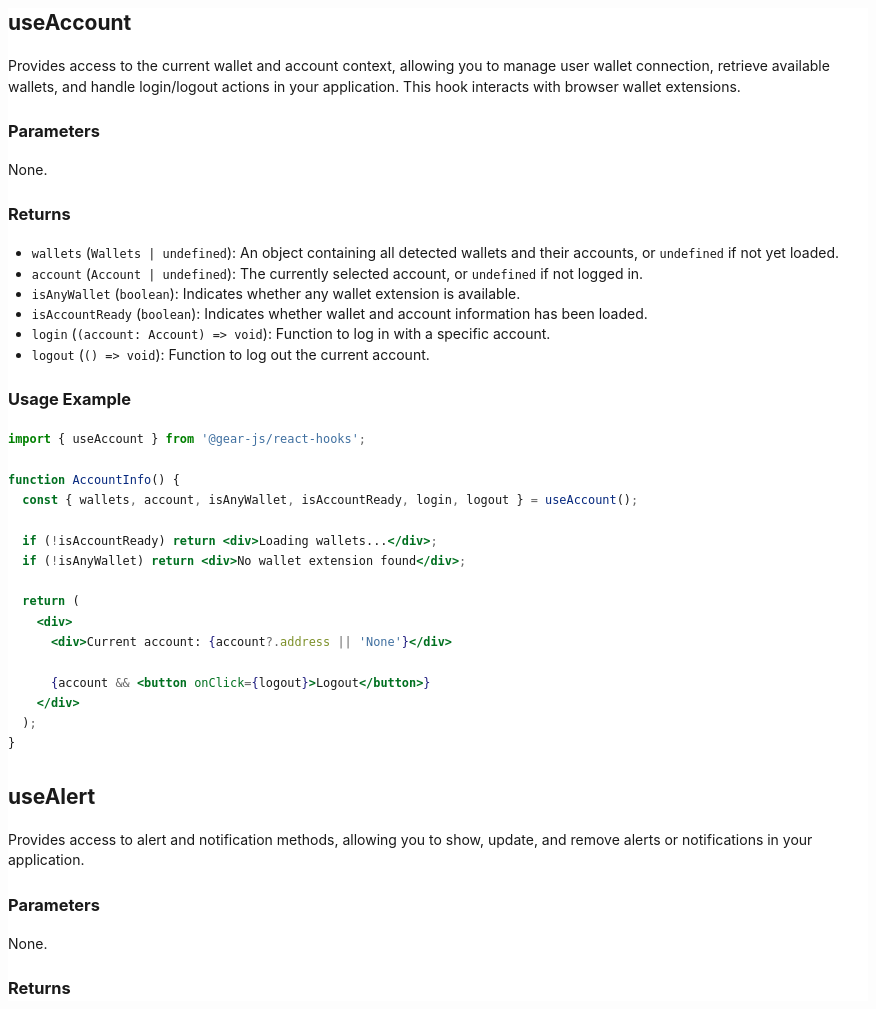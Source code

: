 ## useAccount

Provides access to the current wallet and account context, allowing you to manage user wallet connection, retrieve available wallets, and handle login/logout actions in your application. This hook interacts with browser wallet extensions.

### Parameters

None.

### Returns

- `wallets` (`Wallets | undefined`): An object containing all detected wallets and their accounts, or `undefined` if not yet loaded.
- `account` (`Account | undefined`): The currently selected account, or `undefined` if not logged in.
- `isAnyWallet` (`boolean`): Indicates whether any wallet extension is available.
- `isAccountReady` (`boolean`): Indicates whether wallet and account information has been loaded.
- `login` (`(account: Account) => void`): Function to log in with a specific account.
- `logout` (`() => void`): Function to log out the current account.

### Usage Example

```jsx
import { useAccount } from '@gear-js/react-hooks';

function AccountInfo() {
  const { wallets, account, isAnyWallet, isAccountReady, login, logout } = useAccount();

  if (!isAccountReady) return <div>Loading wallets...</div>;
  if (!isAnyWallet) return <div>No wallet extension found</div>;

  return (
    <div>
      <div>Current account: {account?.address || 'None'}</div>

      {account && <button onClick={logout}>Logout</button>}
    </div>
  );
}
```

## useAlert

Provides access to alert and notification methods, allowing you to show, update, and remove alerts or notifications in your application.

### Parameters

None.

### Returns
